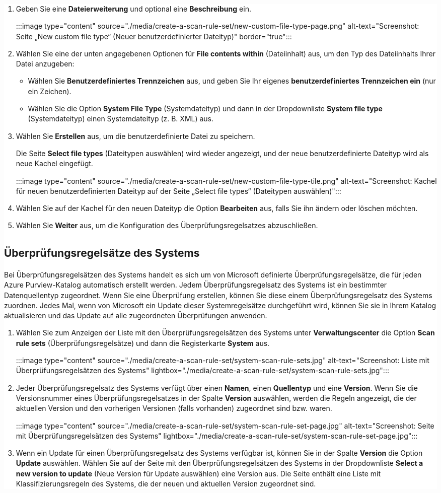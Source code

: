 1. Geben Sie eine **Dateierweiterung** und optional eine **Beschreibung** ein.

   :::image type="content" source="./media/create-a-scan-rule-set/new-custom-file-type-page.png" alt-text="Screenshot: Seite „New custom file type“ (Neuer benutzerdefinierter Dateityp)" border="true":::

1. Wählen Sie eine der unten angegebenen Optionen für **File contents within** (Dateiinhalt) aus, um den Typ des Dateiinhalts Ihrer Datei anzugeben:

   - Wählen Sie **Benutzerdefiniertes Trennzeichen** aus, und geben Sie Ihr eigenes **benutzerdefiniertes Trennzeichen ein** (nur ein Zeichen).

   - Wählen Sie die Option **System File Type** (Systemdateityp) und dann in der Dropdownliste **System file type** (Systemdateityp) einen Systemdateityp (z. B. XML) aus.

1. Wählen Sie **Erstellen** aus, um die benutzerdefinierte Datei zu speichern.

   Die Seite **Select file types** (Dateitypen auswählen) wird wieder angezeigt, und der neue benutzerdefinierte Dateityp wird als neue Kachel eingefügt.

   :::image type="content" source="./media/create-a-scan-rule-set/new-custom-file-type-tile.png" alt-text="Screenshot: Kachel für neuen benutzerdefinierten Dateityp auf der Seite „Select file types“ (Dateitypen auswählen)":::

1. Wählen Sie auf der Kachel für den neuen Dateityp die Option **Bearbeiten** aus, falls Sie ihn ändern oder löschen möchten.

1. Wählen Sie **Weiter** aus, um die Konfiguration des Überprüfungsregelsatzes abzuschließen.

## <a name="system-scan-rule-sets"></a>Überprüfungsregelsätze des Systems

Bei Überprüfungsregelsätzen des Systems handelt es sich um von Microsoft definierte Überprüfungsregelsätze, die für jeden Azure Purview-Katalog automatisch erstellt werden. Jedem Überprüfungsregelsatz des Systems ist ein bestimmter Datenquellentyp zugeordnet. Wenn Sie eine Überprüfung erstellen, können Sie diese einem Überprüfungsregelsatz des Systems zuordnen. Jedes Mal, wenn von Microsoft ein Update dieser Systemregelsätze durchgeführt wird, können Sie sie in Ihrem Katalog aktualisieren und das Update auf alle zugeordneten Überprüfungen anwenden.

1. Wählen Sie zum Anzeigen der Liste mit den Überprüfungsregelsätzen des Systems unter **Verwaltungscenter** die Option **Scan rule sets** (Überprüfungsregelsätze) und dann die Registerkarte **System** aus.

   :::image type="content" source="./media/create-a-scan-rule-set/system-scan-rule-sets.jpg" alt-text="Screenshot: Liste mit Überprüfungsregelsätzen des Systems" lightbox="./media/create-a-scan-rule-set/system-scan-rule-sets.jpg":::

1. Jeder Überprüfungsregelsatz des Systems verfügt über einen **Namen**, einen **Quellentyp** und eine **Version**. Wenn Sie die Versionsnummer eines Überprüfungsregelsatzes in der Spalte **Version** auswählen, werden die Regeln angezeigt, die der aktuellen Version und den vorherigen Versionen (falls vorhanden) zugeordnet sind bzw. waren.

   :::image type="content" source="./media/create-a-scan-rule-set/system-scan-rule-set-page.jpg" alt-text="Screenshot: Seite mit Überprüfungsregelsätzen des Systems" lightbox="./media/create-a-scan-rule-set/system-scan-rule-set-page.jpg":::

1. Wenn ein Update für einen Überprüfungsregelsatz des Systems verfügbar ist, können Sie in der Spalte **Version** die Option **Update** auswählen. Wählen Sie auf der Seite mit den Überprüfungsregelsätzen des Systems in der Dropdownliste **Select a new version to update** (Neue Version für Update auswählen) eine Version aus. Die Seite enthält eine Liste mit Klassifizierungsregeln des Systems, die der neuen und aktuellen Version zugeordnet sind.
